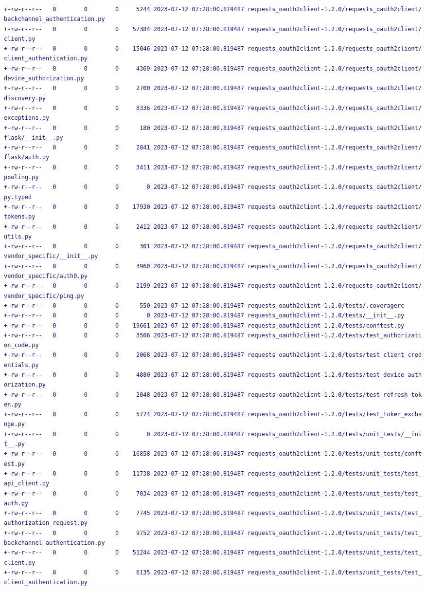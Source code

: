 ```diff
+-rw-r--r--   0        0        0     5244 2023-07-12 07:28:00.819487 requests_oauth2client-1.2.0/requests_oauth2client/backchannel_authentication.py
+-rw-r--r--   0        0        0    57384 2023-07-12 07:28:00.819487 requests_oauth2client-1.2.0/requests_oauth2client/client.py
+-rw-r--r--   0        0        0    15046 2023-07-12 07:28:00.819487 requests_oauth2client-1.2.0/requests_oauth2client/client_authentication.py
+-rw-r--r--   0        0        0     4369 2023-07-12 07:28:00.819487 requests_oauth2client-1.2.0/requests_oauth2client/device_authorization.py
+-rw-r--r--   0        0        0     2700 2023-07-12 07:28:00.819487 requests_oauth2client-1.2.0/requests_oauth2client/discovery.py
+-rw-r--r--   0        0        0     8336 2023-07-12 07:28:00.819487 requests_oauth2client-1.2.0/requests_oauth2client/exceptions.py
+-rw-r--r--   0        0        0      180 2023-07-12 07:28:00.819487 requests_oauth2client-1.2.0/requests_oauth2client/flask/__init__.py
+-rw-r--r--   0        0        0     2841 2023-07-12 07:28:00.819487 requests_oauth2client-1.2.0/requests_oauth2client/flask/auth.py
+-rw-r--r--   0        0        0     3411 2023-07-12 07:28:00.819487 requests_oauth2client-1.2.0/requests_oauth2client/pooling.py
+-rw-r--r--   0        0        0        0 2023-07-12 07:28:00.819487 requests_oauth2client-1.2.0/requests_oauth2client/py.typed
+-rw-r--r--   0        0        0    17930 2023-07-12 07:28:00.819487 requests_oauth2client-1.2.0/requests_oauth2client/tokens.py
+-rw-r--r--   0        0        0     2412 2023-07-12 07:28:00.819487 requests_oauth2client-1.2.0/requests_oauth2client/utils.py
+-rw-r--r--   0        0        0      301 2023-07-12 07:28:00.819487 requests_oauth2client-1.2.0/requests_oauth2client/vendor_specific/__init__.py
+-rw-r--r--   0        0        0     3960 2023-07-12 07:28:00.819487 requests_oauth2client-1.2.0/requests_oauth2client/vendor_specific/auth0.py
+-rw-r--r--   0        0        0     2199 2023-07-12 07:28:00.819487 requests_oauth2client-1.2.0/requests_oauth2client/vendor_specific/ping.py
+-rw-r--r--   0        0        0      550 2023-07-12 07:28:00.819487 requests_oauth2client-1.2.0/tests/.coveragerc
+-rw-r--r--   0        0        0        0 2023-07-12 07:28:00.819487 requests_oauth2client-1.2.0/tests/__init__.py
+-rw-r--r--   0        0        0    19661 2023-07-12 07:28:00.819487 requests_oauth2client-1.2.0/tests/conftest.py
+-rw-r--r--   0        0        0     3506 2023-07-12 07:28:00.819487 requests_oauth2client-1.2.0/tests/test_authorization_code.py
+-rw-r--r--   0        0        0     2068 2023-07-12 07:28:00.819487 requests_oauth2client-1.2.0/tests/test_client_credentials.py
+-rw-r--r--   0        0        0     4880 2023-07-12 07:28:00.819487 requests_oauth2client-1.2.0/tests/test_device_authorization.py
+-rw-r--r--   0        0        0     2048 2023-07-12 07:28:00.819487 requests_oauth2client-1.2.0/tests/test_refresh_token.py
+-rw-r--r--   0        0        0     5774 2023-07-12 07:28:00.819487 requests_oauth2client-1.2.0/tests/test_token_exchange.py
+-rw-r--r--   0        0        0        0 2023-07-12 07:28:00.819487 requests_oauth2client-1.2.0/tests/unit_tests/__init__.py
+-rw-r--r--   0        0        0    16858 2023-07-12 07:28:00.819487 requests_oauth2client-1.2.0/tests/unit_tests/conftest.py
+-rw-r--r--   0        0        0    11738 2023-07-12 07:28:00.819487 requests_oauth2client-1.2.0/tests/unit_tests/test_api_client.py
+-rw-r--r--   0        0        0     7034 2023-07-12 07:28:00.819487 requests_oauth2client-1.2.0/tests/unit_tests/test_auth.py
+-rw-r--r--   0        0        0     7745 2023-07-12 07:28:00.819487 requests_oauth2client-1.2.0/tests/unit_tests/test_authorization_request.py
+-rw-r--r--   0        0        0     9752 2023-07-12 07:28:00.819487 requests_oauth2client-1.2.0/tests/unit_tests/test_backchannel_authentication.py
+-rw-r--r--   0        0        0    51244 2023-07-12 07:28:00.819487 requests_oauth2client-1.2.0/tests/unit_tests/test_client.py
+-rw-r--r--   0        0        0     6135 2023-07-12 07:28:00.819487 requests_oauth2client-1.2.0/tests/unit_tests/test_client_authentication.py
```
